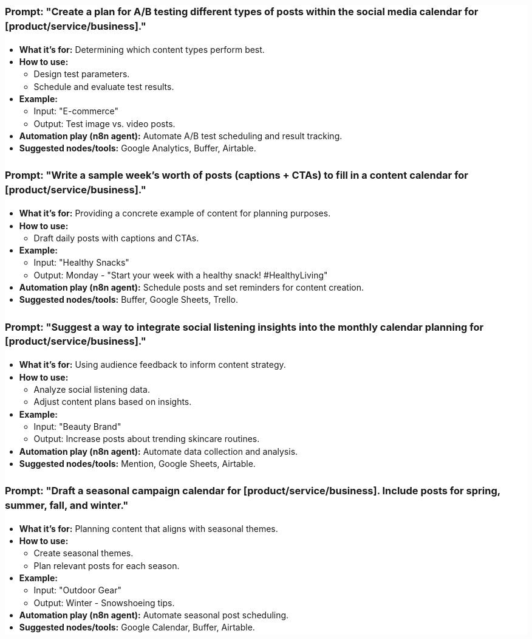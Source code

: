 ### Prompt: "Create a plan for A/B testing different types of posts within the social media calendar for [product/service/business]."
- **What it’s for:** Determining which content types perform best.
- **How to use:** 
  - Design test parameters.
  - Schedule and evaluate test results.
- **Example:** 
  - Input: "E-commerce"
  - Output: Test image vs. video posts.
- **Automation play (n8n agent):** Automate A/B test scheduling and result tracking.
- **Suggested nodes/tools:** Google Analytics, Buffer, Airtable.

### Prompt: "Write a sample week’s worth of posts (captions + CTAs) to fill in a content calendar for [product/service/business]."
- **What it’s for:** Providing a concrete example of content for planning purposes.
- **How to use:** 
  - Draft daily posts with captions and CTAs.
- **Example:** 
  - Input: "Healthy Snacks"
  - Output: Monday - "Start your week with a healthy snack! #HealthyLiving"
- **Automation play (n8n agent):** Schedule posts and set reminders for content creation.
- **Suggested nodes/tools:** Buffer, Google Sheets, Trello.

### Prompt: "Suggest a way to integrate social listening insights into the monthly calendar planning for [product/service/business]."
- **What it’s for:** Using audience feedback to inform content strategy.
- **How to use:** 
  - Analyze social listening data.
  - Adjust content plans based on insights.
- **Example:** 
  - Input: "Beauty Brand"
  - Output: Increase posts about trending skincare routines.
- **Automation play (n8n agent):** Automate data collection and analysis.
- **Suggested nodes/tools:** Mention, Google Sheets, Airtable.

### Prompt: "Draft a seasonal campaign calendar for [product/service/business]. Include posts for spring, summer, fall, and winter."
- **What it’s for:** Planning content that aligns with seasonal themes.
- **How to use:** 
  - Create seasonal themes.
  - Plan relevant posts for each season.
- **Example:** 
  - Input: "Outdoor Gear"
  - Output: Winter - Snowshoeing tips.
- **Automation play (n8n agent):** Automate seasonal post scheduling.
- **Suggested nodes/tools:** Google Calendar, Buffer, Airtable.

